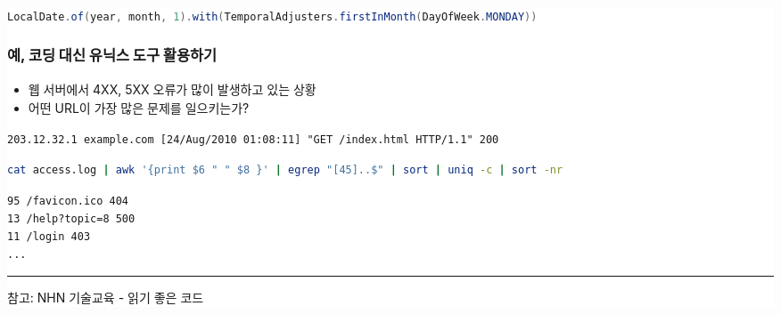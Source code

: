 ``` java
LocalDate.of(year, month, 1).with(TemporalAdjusters.firstInMonth(DayOfWeek.MONDAY))
```

### 예, 코딩 대신 유닉스 도구 활용하기

* 웹 서버에서 4XX, 5XX 오류가 많이 발생하고 있는 상황
* 어떤 URL이 가장 많은 문제를 일으키는가?
```
203.12.32.1 example.com [24/Aug/2010 01:08:11] "GET /index.html HTTP/1.1" 200
```

``` sh
cat access.log | awk '{print $6 " " $8 }' | egrep "[45]..$" | sort | uniq -c | sort -nr
```

```
95 /favicon.ico 404
13 /help?topic=8 500
11 /login 403
...
```

---
참고: NHN 기술교육 - 읽기 좋은 코드